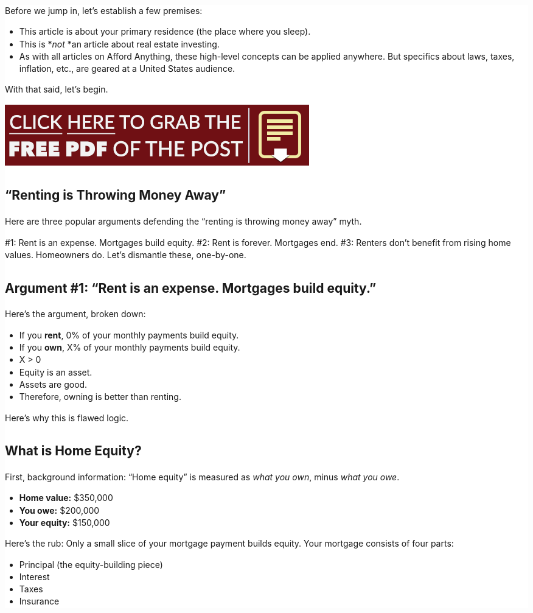 Before we jump in, let’s establish a few premises:

- This article is about your primary residence (the place where you sleep).
- This is **not*  *an article about real estate investing.
- As with all articles on Afford Anything, these high-level concepts can be applied anywhere. But specifics about laws, taxes, inflation, etc., are geared at a United States audience.

With that said, let’s begin.

[![rU-z0la_ZyrfMMSk342FK6_DvaZkLD6VgIWmrkAe9cVPJBEHhORo6ps9Id5W-Wf5IyBIWnXvuQ_8TVOW60-l3e8=s0](../_resources/d55f65c622f2e272703682927a8d30fd.png)](http://afford.leadpages.co/leadbox/14de24073f72a2%3A14e257046b46dc/5802161648697344/)

## **“Renting is Throwing Money Away”**

Here are three popular arguments defending the “renting is throwing money away” myth.

#1: Rent is an expense. Mortgages build equity.
#2: Rent is forever. Mortgages end.
#3: Renters don’t benefit from rising home values. Homeowners do.
Let’s dismantle these, one-by-one.

## **Argument #1: “Rent is an expense. Mortgages build equity.”**

Here’s the argument, broken down:

- If you **rent**, 0% of your monthly payments build equity.
- If you **own**, X% of your monthly payments build equity.
- X > 0
- Equity is an asset.
- Assets are good.
- Therefore, owning is better than renting.

Here’s why this is flawed logic.

## **What is Home Equity?**

First, background information:
“Home equity” is measured as *what you own*, minus *what you owe*.

- **Home value:** $350,000
- **You owe:** $200,000
- **Your equity:** $150,000

Here’s the rub: Only a small slice of your mortgage payment builds equity.
Your mortgage consists of four parts:

- Principal (the equity-building piece)
- Interest
- Taxes
- Insurance
